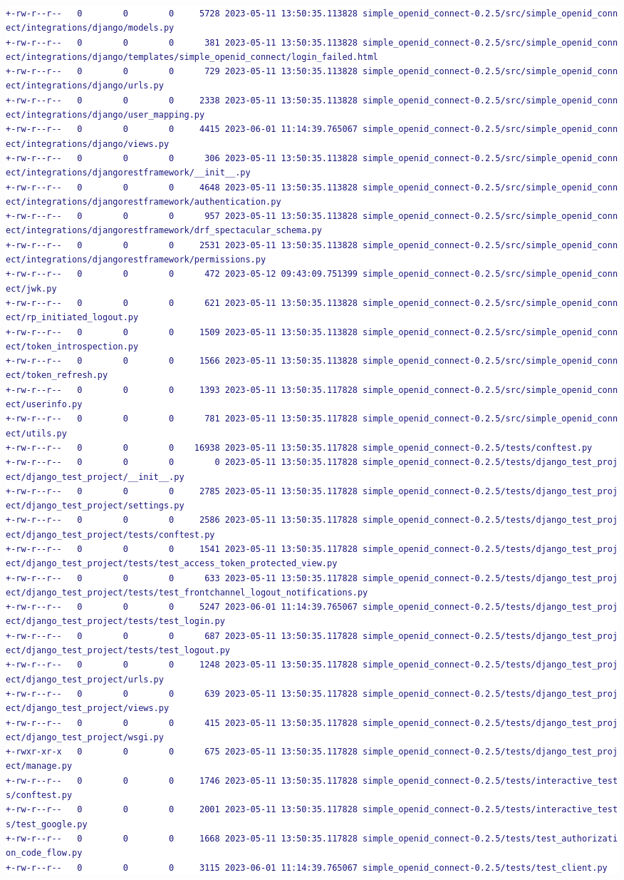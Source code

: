 ```diff
+-rw-r--r--   0        0        0     5728 2023-05-11 13:50:35.113828 simple_openid_connect-0.2.5/src/simple_openid_connect/integrations/django/models.py
+-rw-r--r--   0        0        0      381 2023-05-11 13:50:35.113828 simple_openid_connect-0.2.5/src/simple_openid_connect/integrations/django/templates/simple_openid_connect/login_failed.html
+-rw-r--r--   0        0        0      729 2023-05-11 13:50:35.113828 simple_openid_connect-0.2.5/src/simple_openid_connect/integrations/django/urls.py
+-rw-r--r--   0        0        0     2338 2023-05-11 13:50:35.113828 simple_openid_connect-0.2.5/src/simple_openid_connect/integrations/django/user_mapping.py
+-rw-r--r--   0        0        0     4415 2023-06-01 11:14:39.765067 simple_openid_connect-0.2.5/src/simple_openid_connect/integrations/django/views.py
+-rw-r--r--   0        0        0      306 2023-05-11 13:50:35.113828 simple_openid_connect-0.2.5/src/simple_openid_connect/integrations/djangorestframework/__init__.py
+-rw-r--r--   0        0        0     4648 2023-05-11 13:50:35.113828 simple_openid_connect-0.2.5/src/simple_openid_connect/integrations/djangorestframework/authentication.py
+-rw-r--r--   0        0        0      957 2023-05-11 13:50:35.113828 simple_openid_connect-0.2.5/src/simple_openid_connect/integrations/djangorestframework/drf_spectacular_schema.py
+-rw-r--r--   0        0        0     2531 2023-05-11 13:50:35.113828 simple_openid_connect-0.2.5/src/simple_openid_connect/integrations/djangorestframework/permissions.py
+-rw-r--r--   0        0        0      472 2023-05-12 09:43:09.751399 simple_openid_connect-0.2.5/src/simple_openid_connect/jwk.py
+-rw-r--r--   0        0        0      621 2023-05-11 13:50:35.113828 simple_openid_connect-0.2.5/src/simple_openid_connect/rp_initiated_logout.py
+-rw-r--r--   0        0        0     1509 2023-05-11 13:50:35.113828 simple_openid_connect-0.2.5/src/simple_openid_connect/token_introspection.py
+-rw-r--r--   0        0        0     1566 2023-05-11 13:50:35.113828 simple_openid_connect-0.2.5/src/simple_openid_connect/token_refresh.py
+-rw-r--r--   0        0        0     1393 2023-05-11 13:50:35.117828 simple_openid_connect-0.2.5/src/simple_openid_connect/userinfo.py
+-rw-r--r--   0        0        0      781 2023-05-11 13:50:35.117828 simple_openid_connect-0.2.5/src/simple_openid_connect/utils.py
+-rw-r--r--   0        0        0    16938 2023-05-11 13:50:35.117828 simple_openid_connect-0.2.5/tests/conftest.py
+-rw-r--r--   0        0        0        0 2023-05-11 13:50:35.117828 simple_openid_connect-0.2.5/tests/django_test_project/django_test_project/__init__.py
+-rw-r--r--   0        0        0     2785 2023-05-11 13:50:35.117828 simple_openid_connect-0.2.5/tests/django_test_project/django_test_project/settings.py
+-rw-r--r--   0        0        0     2586 2023-05-11 13:50:35.117828 simple_openid_connect-0.2.5/tests/django_test_project/django_test_project/tests/conftest.py
+-rw-r--r--   0        0        0     1541 2023-05-11 13:50:35.117828 simple_openid_connect-0.2.5/tests/django_test_project/django_test_project/tests/test_access_token_protected_view.py
+-rw-r--r--   0        0        0      633 2023-05-11 13:50:35.117828 simple_openid_connect-0.2.5/tests/django_test_project/django_test_project/tests/test_frontchannel_logout_notifications.py
+-rw-r--r--   0        0        0     5247 2023-06-01 11:14:39.765067 simple_openid_connect-0.2.5/tests/django_test_project/django_test_project/tests/test_login.py
+-rw-r--r--   0        0        0      687 2023-05-11 13:50:35.117828 simple_openid_connect-0.2.5/tests/django_test_project/django_test_project/tests/test_logout.py
+-rw-r--r--   0        0        0     1248 2023-05-11 13:50:35.117828 simple_openid_connect-0.2.5/tests/django_test_project/django_test_project/urls.py
+-rw-r--r--   0        0        0      639 2023-05-11 13:50:35.117828 simple_openid_connect-0.2.5/tests/django_test_project/django_test_project/views.py
+-rw-r--r--   0        0        0      415 2023-05-11 13:50:35.117828 simple_openid_connect-0.2.5/tests/django_test_project/django_test_project/wsgi.py
+-rwxr-xr-x   0        0        0      675 2023-05-11 13:50:35.117828 simple_openid_connect-0.2.5/tests/django_test_project/manage.py
+-rw-r--r--   0        0        0     1746 2023-05-11 13:50:35.117828 simple_openid_connect-0.2.5/tests/interactive_tests/conftest.py
+-rw-r--r--   0        0        0     2001 2023-05-11 13:50:35.117828 simple_openid_connect-0.2.5/tests/interactive_tests/test_google.py
+-rw-r--r--   0        0        0     1668 2023-05-11 13:50:35.117828 simple_openid_connect-0.2.5/tests/test_authorization_code_flow.py
+-rw-r--r--   0        0        0     3115 2023-06-01 11:14:39.765067 simple_openid_connect-0.2.5/tests/test_client.py
```